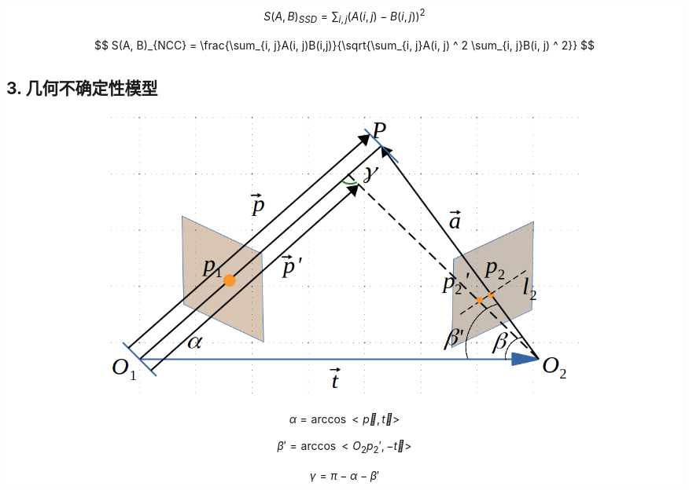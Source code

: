 $$
S(A, B)_{SSD} = \sum_{i, j}(A(i, j) - B(i, j))^2
$$

$$
S(A, B)_{NCC} = \frac{\sum_{i, j}A(i, j)B(i,j)}{\sqrt{\sum_{i, j}A(i, j) ^ 2 \sum_{i, j}B(i, j) ^ 2}}
$$

## 3. 几何不确定性模型

<div align="center">
<img src="./figures/disturbance_analysis.png" width=70% title="不确定性分析模型" alt="disturbance_analysis.png">
</div>

$$
\alpha = \arccos<\vec{p}, \vec{t}>
$$

$$
\beta' = \arccos<O_2p_2', -\vec{t}>
$$

$$
\gamma = \pi - \alpha - \beta'
$$
